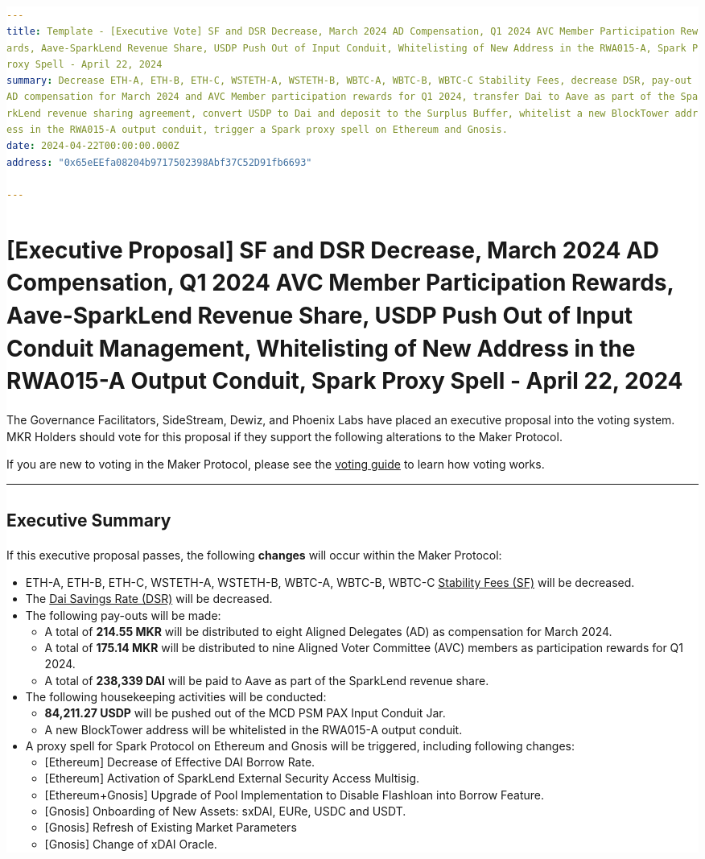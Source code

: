 ```yaml
---
title: Template - [Executive Vote] SF and DSR Decrease, March 2024 AD Compensation, Q1 2024 AVC Member Participation Rewards, Aave-SparkLend Revenue Share, USDP Push Out of Input Conduit, Whitelisting of New Address in the RWA015-A, Spark Proxy Spell - April 22, 2024
summary: Decrease ETH-A, ETH-B, ETH-C, WSTETH-A, WSTETH-B, WBTC-A, WBTC-B, WBTC-C Stability Fees, decrease DSR, pay-out AD compensation for March 2024 and AVC Member participation rewards for Q1 2024, transfer Dai to Aave as part of the SparkLend revenue sharing agreement, convert USDP to Dai and deposit to the Surplus Buffer, whitelist a new BlockTower address in the RWA015-A output conduit, trigger a Spark proxy spell on Ethereum and Gnosis.
date: 2024-04-22T00:00:00.000Z
address: "0x65eEEfa08204b9717502398Abf37C52D91fb6693"

---
```

# [Executive Proposal] SF and DSR Decrease, March 2024 AD Compensation, Q1 2024 AVC Member Participation Rewards, Aave-SparkLend Revenue Share, USDP Push Out of Input Conduit Management, Whitelisting of New Address in the RWA015-A Output Conduit, Spark Proxy Spell - April 22, 2024

The Governance Facilitators, SideStream, Dewiz, and Phoenix Labs have placed an executive proposal into the voting system. MKR Holders should vote for this proposal if they support the following alterations to the Maker Protocol.

If you are new to voting in the Maker Protocol, please see the [voting guide](https://manual.makerdao.com/governance/voting-in-makerdao/on-chain-governance) to learn how voting works.

---

## Executive Summary

If this executive proposal passes, the following **changes** will occur within the Maker Protocol:
- ETH-A, ETH-B, ETH-C, WSTETH-A, WSTETH-B, WBTC-A, WBTC-B, WBTC-C [Stability Fees (SF)](https://mips.makerdao.com/mips/details/MIP104#14-3-1-3-stability-fee-sf-) will be decreased.
- The [Dai Savings Rate (DSR)](https://manual.makerdao.com/parameter-index/core/param-dai-savings-rate) will be decreased.
- The following pay-outs will be made:
    - A total of **214.55 MKR** will be distributed to eight Aligned Delegates (AD) as compensation for March 2024.
    - A total of **175.14 MKR** will be distributed to nine Aligned Voter Committee (AVC) members as participation rewards for Q1 2024.
    - A total of **238,339 DAI** will be paid to Aave as part of the SparkLend revenue share.
- The following housekeeping activities will be conducted:
    - **84,211.27 USDP** will be pushed out of the MCD PSM PAX Input Conduit Jar.
    - A new BlockTower address will be whitelisted in the RWA015-A output conduit.
- A proxy spell for Spark Protocol on Ethereum and Gnosis will be triggered, including following changes:
    - [Ethereum] Decrease of Effective DAI Borrow Rate.
    - [Ethereum] Activation of SparkLend External Security Access Multisig.
    - [Ethereum+Gnosis] Upgrade of Pool Implementation to Disable Flashloan into Borrow Feature.
    - [Gnosis] Onboarding of New Assets: sxDAI, EURe, USDC and USDT.
    - [Gnosis] Refresh of Existing Market Parameters
    - [Gnosis] Change of xDAI Oracle.
